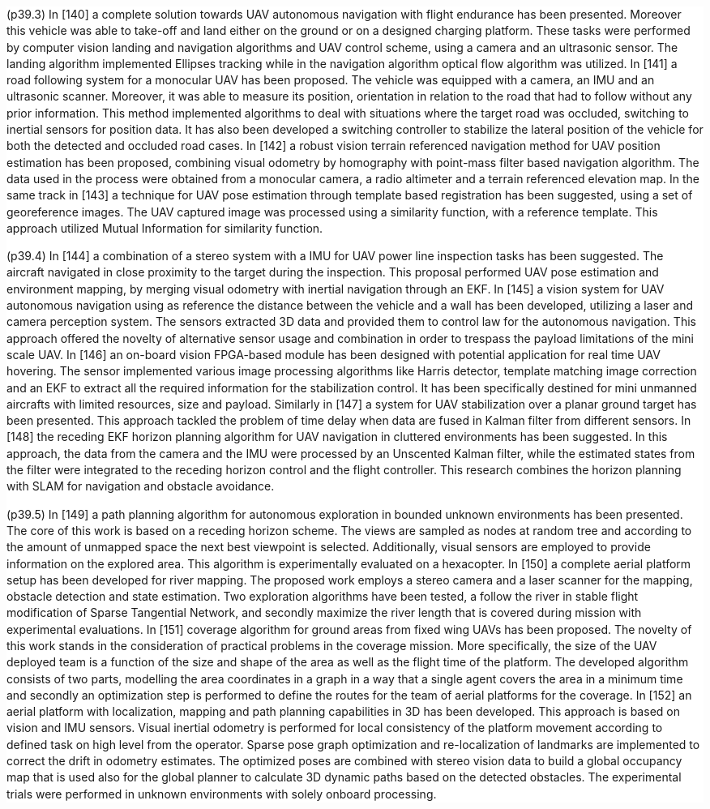 (p39.3) In [140] a complete solution towards UAV autonomous navigation with flight endurance has been presented. Moreover this vehicle was able to take-off and land either on the ground or on a designed charging platform. These tasks were performed by computer vision landing and navigation algorithms and UAV control scheme, using a camera and an ultrasonic sensor. The landing algorithm implemented Ellipses tracking while in the navigation algorithm optical flow algorithm was utilized. In [141] a road following system for a monocular UAV has been proposed. The vehicle was equipped with a camera, an IMU and an ultrasonic scanner. Moreover, it was able to measure its position, orientation in relation to the road that had to follow without any prior information. This method implemented algorithms to deal with situations where the target road was occluded, switching to inertial sensors for position data. It has also been developed a switching controller to stabilize the lateral position of the vehicle for both the detected and occluded road cases. In [142] a robust vision terrain referenced navigation method for UAV position estimation has been proposed, combining visual odometry by homography with point-mass filter based navigation algorithm. The data used in the process were obtained from a monocular camera, a radio altimeter and a terrain referenced elevation map. In the same track in [143] a technique for UAV pose estimation through template based registration has been suggested, using a set of georeference images. The UAV captured image was processed using a similarity function, with a reference template. This approach utilized Mutual Information for similarity function.

(p39.4) In [144] a combination of a stereo system with a IMU for UAV power line inspection tasks has been suggested. The aircraft navigated in close proximity to the target during the inspection. This proposal performed UAV pose estimation and environment mapping, by merging visual odometry with inertial navigation through an EKF. In [145] a vision system for UAV autonomous navigation using as reference the distance between the vehicle and a wall has been developed, utilizing a laser and camera perception system. The sensors extracted 3D data and provided them to control law for the autonomous navigation. This approach offered the novelty of alternative sensor usage and combination in order to trespass the payload limitations of the mini scale UAV. In [146] an on-board vision FPGA-based module has been designed with potential application for real time UAV hovering. The sensor implemented various image processing algorithms like Harris detector, template matching image correction and an EKF to extract all the required information for the stabilization control. It has been specifically destined for mini unmanned aircrafts with limited resources, size and payload. Similarly in [147] a system for UAV stabilization over a planar ground target has been presented. This approach tackled the problem of time delay when data are fused in Kalman filter from different sensors. In [148] the receding EKF horizon planning algorithm for UAV navigation in cluttered environments has been suggested. In this approach, the data from the camera and the IMU were processed by an Unscented Kalman filter, while the estimated states from the filter were integrated to the receding horizon control and the flight controller. This research combines the horizon planning with SLAM for navigation and obstacle avoidance.

(p39.5) In [149] a path planning algorithm for autonomous exploration in bounded unknown environments has been presented. The core of this work is based on a receding horizon scheme. The views are sampled as nodes at random tree and according to the amount of unmapped space the next best viewpoint is selected. Additionally, visual sensors are employed to provide information on the explored area. This algorithm is experimentally evaluated on a hexacopter. In [150] a complete aerial platform setup has been developed for river mapping. The proposed work employs a stereo camera and a laser scanner for the mapping, obstacle detection and state estimation. Two exploration algorithms have been tested, a follow the river in stable flight modification of Sparse Tangential Network, and secondly maximize the river length that is covered during mission with experimental evaluations. In [151] coverage algorithm for ground areas from fixed wing UAVs has been proposed. The novelty of this work stands in the consideration of practical problems in the coverage mission. More specifically, the size of the UAV deployed team is a function of the size and shape of the area as well as the flight time of the platform. The developed algorithm consists of two parts, modelling the area coordinates in a graph in a way that a single agent covers the area in a minimum time and secondly an optimization step is performed to define the routes for the team of aerial platforms for the coverage. In [152] an aerial platform with localization, mapping and path planning capabilities in 3D has been developed. This approach is based on vision and IMU sensors. Visual inertial odometry is performed for local consistency of the platform movement according to defined task on high level from the operator. Sparse pose graph optimization and re-localization of landmarks are implemented to correct the drift in odometry estimates. The optimized poses are combined with stereo vision data to build a global occupancy map that is used also for the global planner to calculate 3D dynamic paths based on the detected obstacles. The experimental trials were performed in unknown environments with solely onboard processing.
